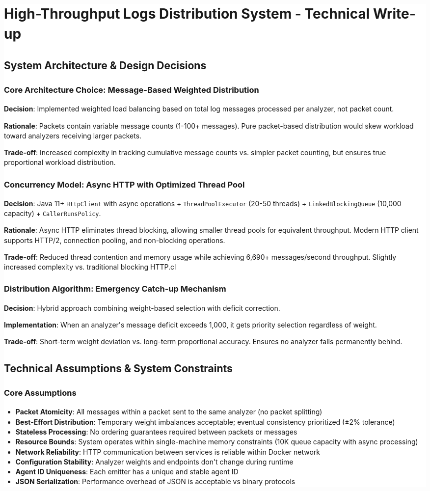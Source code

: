 # High-Throughput Logs Distribution System - Technical Write-up

## System Architecture & Design Decisions

### **Core Architecture Choice: Message-Based Weighted Distribution**
**Decision**: Implemented weighted load balancing based on total log messages processed per analyzer, not packet count.

**Rationale**: Packets contain variable message counts (1-100+ messages). Pure packet-based distribution would skew workload toward analyzers receiving larger packets.

**Trade-off**: Increased complexity in tracking cumulative message counts vs. simpler packet counting, but ensures true proportional workload distribution.

### **Concurrency Model: Async HTTP with Optimized Thread Pool**
**Decision**: Java 11+ `HttpClient` with async operations + `ThreadPoolExecutor` (20-50 threads) + `LinkedBlockingQueue` (10,000 capacity) + `CallerRunsPolicy`.

**Rationale**: Async HTTP eliminates thread blocking, allowing smaller thread pools for equivalent throughput. Modern HTTP client supports HTTP/2, connection pooling, and non-blocking operations.

**Trade-off**: Reduced thread contention and memory usage while achieving 6,690+ messages/second throughput. Slightly increased complexity vs. traditional blocking HTTP.cl

### **Distribution Algorithm: Emergency Catch-up Mechanism**
**Decision**: Hybrid approach combining weight-based selection with deficit correction.

**Implementation**: When an analyzer's message deficit exceeds 1,000, it gets priority selection regardless of weight.

**Trade-off**: Short-term weight deviation vs. long-term proportional accuracy. Ensures no analyzer falls permanently behind.

## Technical Assumptions & System Constraints

### **Core Assumptions**
- **Packet Atomicity**: All messages within a packet sent to the same analyzer (no packet splitting)
- **Best-Effort Distribution**: Temporary weight imbalances acceptable; eventual consistency prioritized (±2% tolerance)
- **Stateless Processing**: No ordering guarantees required between packets or messages
- **Resource Bounds**: System operates within single-machine memory constraints (10K queue capacity with async processing)
- **Network Reliability**: HTTP communication between services is reliable within Docker network
- **Configuration Stability**: Analyzer weights and endpoints don't change during runtime
- **Agent ID Uniqueness**: Each emitter has a unique and stable agent ID
- **JSON Serialization**: Performance overhead of JSON is acceptable vs binary protocols
